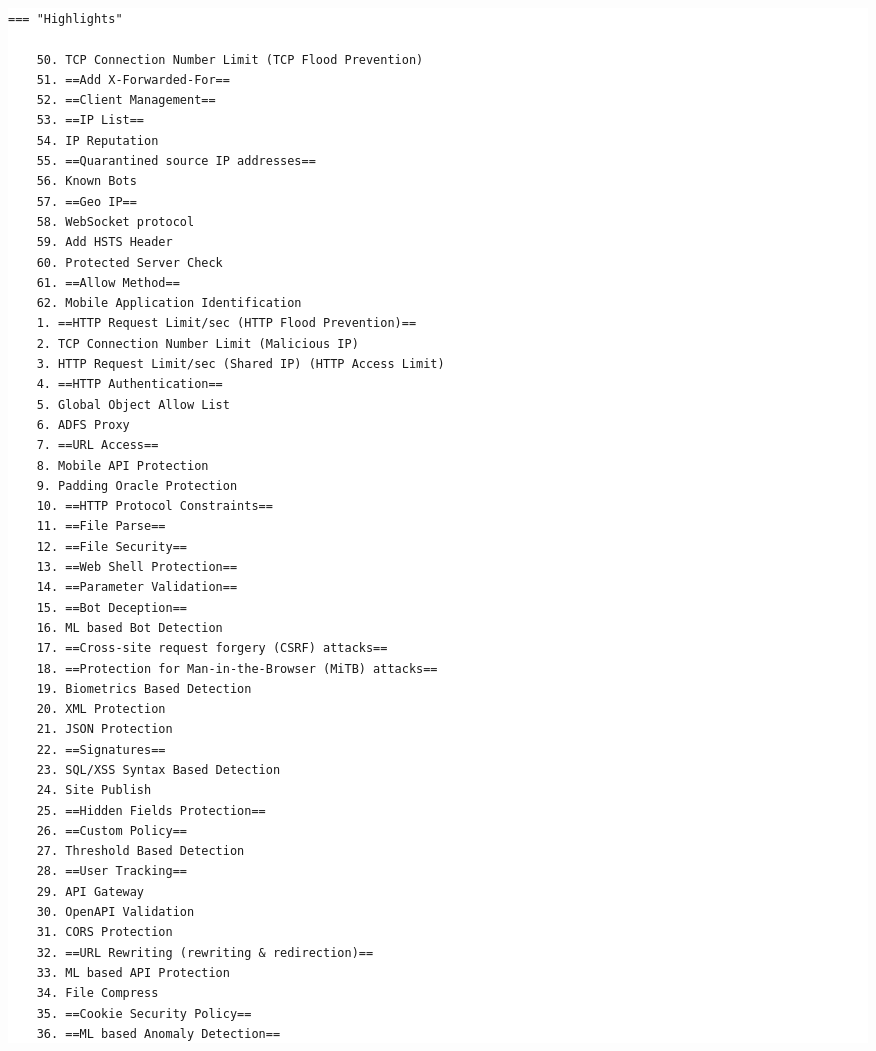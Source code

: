     === "Highlights"

        50. TCP Connection Number Limit (TCP Flood Prevention)
        51. ==Add X-Forwarded-For==
        52. ==Client Management==
        53. ==IP List==
        54. IP Reputation
        55. ==Quarantined source IP addresses==
        56. Known Bots
        57. ==Geo IP==
        58. WebSocket protocol
        59. Add HSTS Header
        60. Protected Server Check
        61. ==Allow Method==
        62. Mobile Application Identification
        1. ==HTTP Request Limit/sec (HTTP Flood Prevention)==
        2. TCP Connection Number Limit (Malicious IP)
        3. HTTP Request Limit/sec (Shared IP) (HTTP Access Limit)
        4. ==HTTP Authentication==
        5. Global Object Allow List
        6. ADFS Proxy
        7. ==URL Access==
        8. Mobile API Protection
        9. Padding Oracle Protection
        10. ==HTTP Protocol Constraints==
        11. ==File Parse==
        12. ==File Security==
        13. ==Web Shell Protection==
        14. ==Parameter Validation==
        15. ==Bot Deception==
        16. ML based Bot Detection
        17. ==Cross-site request forgery (CSRF) attacks==
        18. ==Protection for Man-in-the-Browser (MiTB) attacks==
        19. Biometrics Based Detection
        20. XML Protection
        21. JSON Protection
        22. ==Signatures==
        23. SQL/XSS Syntax Based Detection
        24. Site Publish
        25. ==Hidden Fields Protection==
        26. ==Custom Policy==
        27. Threshold Based Detection
        28. ==User Tracking==
        29. API Gateway
        30. OpenAPI Validation
        31. CORS Protection
        32. ==URL Rewriting (rewriting & redirection)==
        33. ML based API Protection
        34. File Compress
        35. ==Cookie Security Policy==
        36. ==ML based Anomaly Detection==
